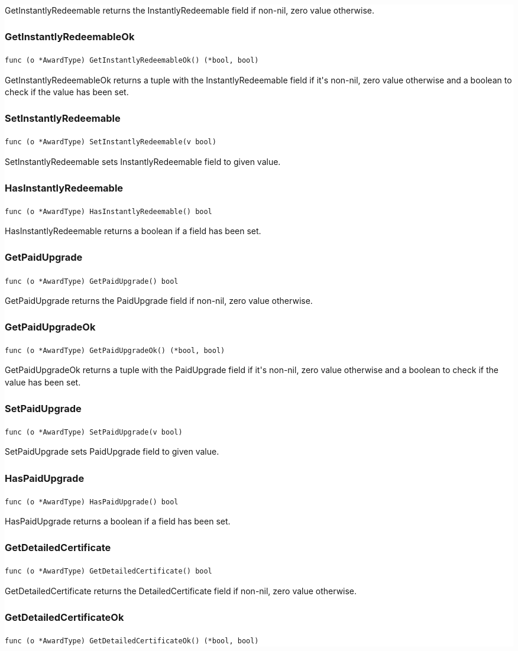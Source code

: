 GetInstantlyRedeemable returns the InstantlyRedeemable field if non-nil, zero value otherwise.

### GetInstantlyRedeemableOk

`func (o *AwardType) GetInstantlyRedeemableOk() (*bool, bool)`

GetInstantlyRedeemableOk returns a tuple with the InstantlyRedeemable field if it's non-nil, zero value otherwise
and a boolean to check if the value has been set.

### SetInstantlyRedeemable

`func (o *AwardType) SetInstantlyRedeemable(v bool)`

SetInstantlyRedeemable sets InstantlyRedeemable field to given value.

### HasInstantlyRedeemable

`func (o *AwardType) HasInstantlyRedeemable() bool`

HasInstantlyRedeemable returns a boolean if a field has been set.

### GetPaidUpgrade

`func (o *AwardType) GetPaidUpgrade() bool`

GetPaidUpgrade returns the PaidUpgrade field if non-nil, zero value otherwise.

### GetPaidUpgradeOk

`func (o *AwardType) GetPaidUpgradeOk() (*bool, bool)`

GetPaidUpgradeOk returns a tuple with the PaidUpgrade field if it's non-nil, zero value otherwise
and a boolean to check if the value has been set.

### SetPaidUpgrade

`func (o *AwardType) SetPaidUpgrade(v bool)`

SetPaidUpgrade sets PaidUpgrade field to given value.

### HasPaidUpgrade

`func (o *AwardType) HasPaidUpgrade() bool`

HasPaidUpgrade returns a boolean if a field has been set.

### GetDetailedCertificate

`func (o *AwardType) GetDetailedCertificate() bool`

GetDetailedCertificate returns the DetailedCertificate field if non-nil, zero value otherwise.

### GetDetailedCertificateOk

`func (o *AwardType) GetDetailedCertificateOk() (*bool, bool)`
